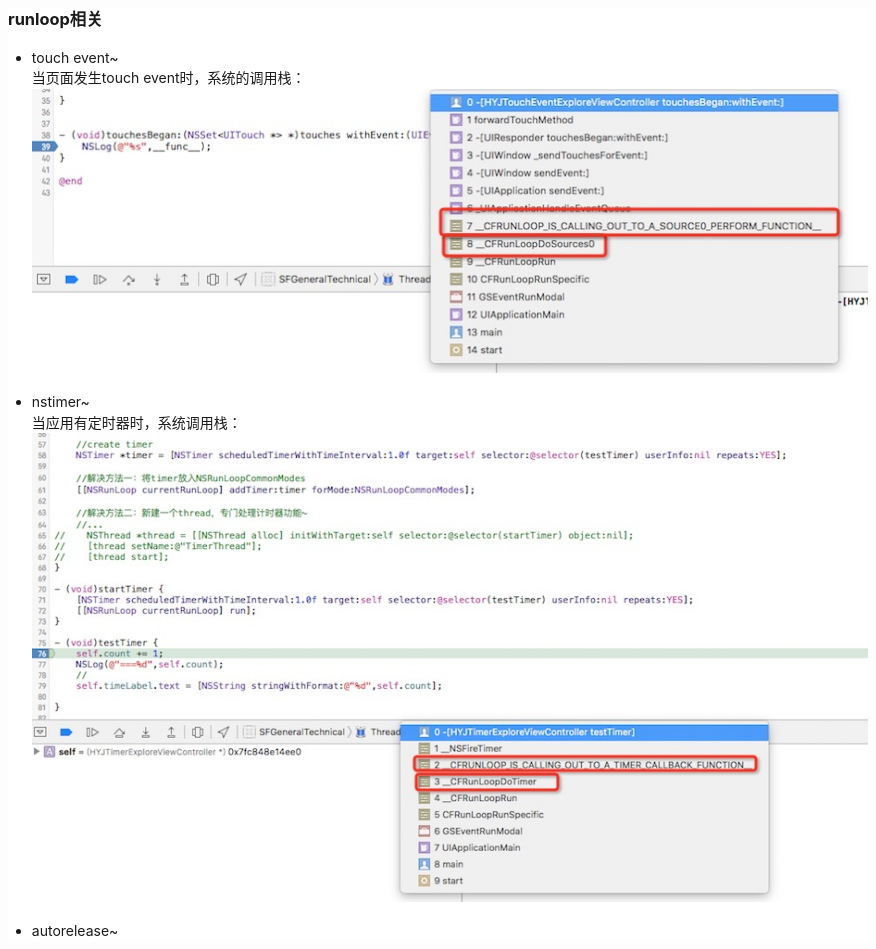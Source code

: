 ### runloop相关

* touch event~  
	当页面发生touch event时，系统的调用栈：
	![](https://raw.githubusercontent.com/hyj223/hyj223.github.io/master/_posts/images/20160115/10.png)  
* nstimer~  
	当应用有定时器时，系统调用栈：
	![](https://raw.githubusercontent.com/hyj223/hyj223.github.io/master/_posts/images/20160115/11.png) 
	
* autorelease~